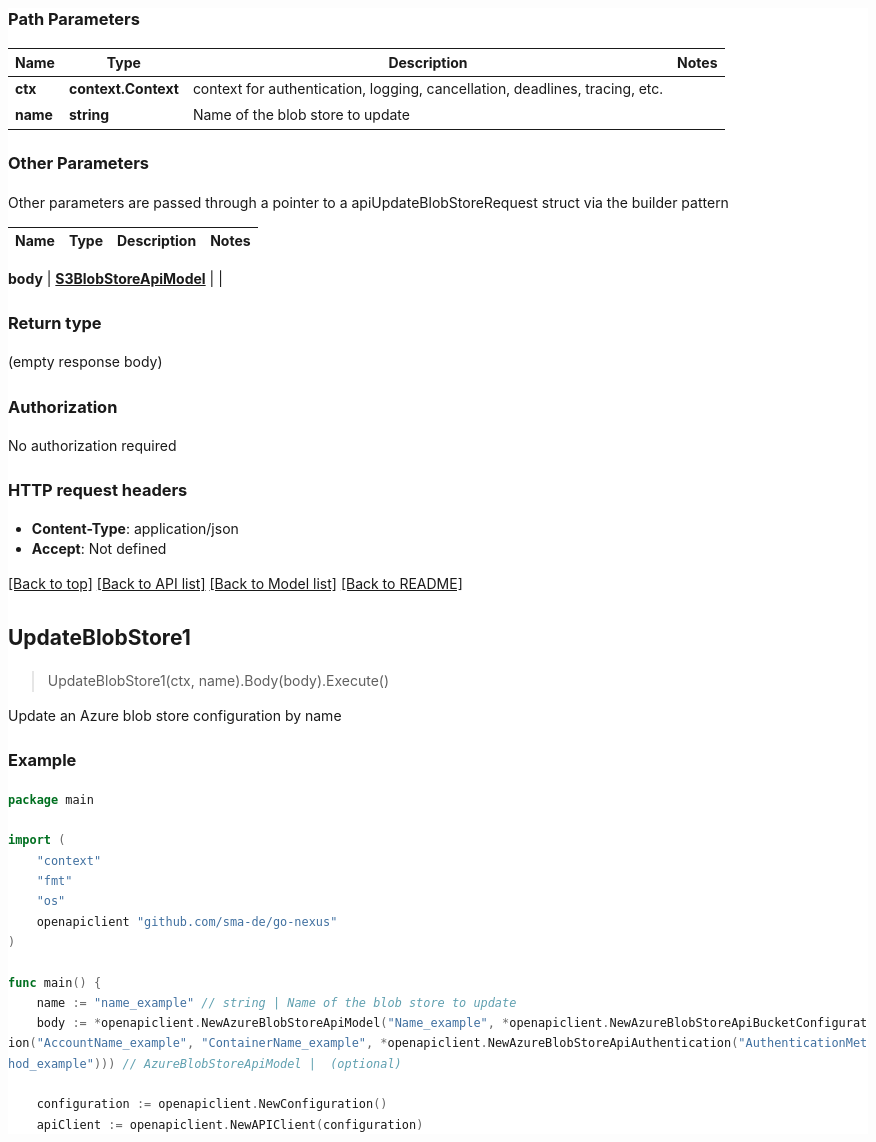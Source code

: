 ```go
```

### Path Parameters


Name | Type | Description  | Notes
------------- | ------------- | ------------- | -------------
**ctx** | **context.Context** | context for authentication, logging, cancellation, deadlines, tracing, etc.
**name** | **string** | Name of the blob store to update | 

### Other Parameters

Other parameters are passed through a pointer to a apiUpdateBlobStoreRequest struct via the builder pattern


Name | Type | Description  | Notes
------------- | ------------- | ------------- | -------------

 **body** | [**S3BlobStoreApiModel**](S3BlobStoreApiModel.md) |  | 

### Return type

 (empty response body)

### Authorization

No authorization required

### HTTP request headers

- **Content-Type**: application/json
- **Accept**: Not defined

[[Back to top]](#) [[Back to API list]](../README.md#documentation-for-api-endpoints)
[[Back to Model list]](../README.md#documentation-for-models)
[[Back to README]](../README.md)


## UpdateBlobStore1

> UpdateBlobStore1(ctx, name).Body(body).Execute()

Update an Azure blob store configuration by name

### Example

```go
package main

import (
	"context"
	"fmt"
	"os"
	openapiclient "github.com/sma-de/go-nexus"
)

func main() {
	name := "name_example" // string | Name of the blob store to update
	body := *openapiclient.NewAzureBlobStoreApiModel("Name_example", *openapiclient.NewAzureBlobStoreApiBucketConfiguration("AccountName_example", "ContainerName_example", *openapiclient.NewAzureBlobStoreApiAuthentication("AuthenticationMethod_example"))) // AzureBlobStoreApiModel |  (optional)

	configuration := openapiclient.NewConfiguration()
	apiClient := openapiclient.NewAPIClient(configuration)
```